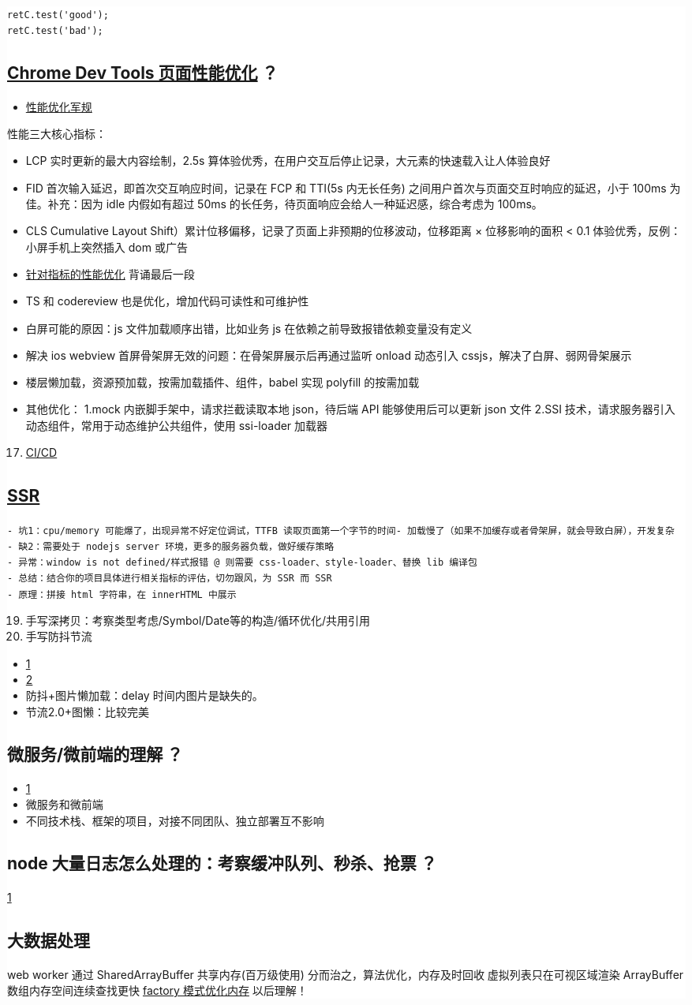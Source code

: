 ```
retC.test('good');  
retC.test('bad');
```
## [Chrome Dev Tools 页面性能优化](https://mp.weixin.qq.com/s/azeUIx0EA86EFQrtIRUKwQ) ？

- [性能优化军规](https://juejin.im/post/6844903657318645767)

性能三大核心指标：
- LCP 实时更新的最大内容绘制，2.5s 算体验优秀，在用户交互后停止记录，大元素的快速载入让人体验良好
- FID 首次输入延迟，即首次交互响应时间，记录在 FCP 和 TTI(5s 内无长任务) 之间用户首次与页面交互时响应的延迟，小于 100ms 为佳。补充：因为 idle 内假如有超过 50ms 的长任务，待页面响应会给人一种延迟感，综合考虑为 100ms。
- CLS Cumulative Layout Shift）累计位移偏移，记录了页面上非预期的位移波动，位移距离 × 位移影响的面积 < 0.1 体验优秀，反例：小屏手机上突然插入 dom 或广告
- [针对指标的性能优化](https://juejin.im/post/6850037270729359367#heading-3) 背诵最后一段

- TS 和 codereview 也是优化，增加代码可读性和可维护性
- 白屏可能的原因：js 文件加载顺序出错，比如业务 js 在依赖之前导致报错依赖变量没有定义
- 解决 ios webview 首屏骨架屏无效的问题：在骨架屏展示后再通过监听 onload 动态引入 cssjs，解决了白屏、弱网骨架展示
- 楼层懒加载，资源预加载，按需加载插件、组件，babel 实现 polyfill 的按需加载
- 其他优化：
  1.mock 内嵌脚手架中，请求拦截读取本地 json，待后端 API 能够使用后可以更新 json 文件
  2.SSI 技术，请求服务器引入动态组件，常用于动态维护公共组件，使用 ssi-loader 加载器

17. [CI/CD](https://mp.weixin.qq.com/s/MbeW8UNZ1fPekWcaNqmsCQ)

## [SSR](https://zhuanlan.zhihu.com/p/35871344)
```
- 坑1：cpu/memory 可能爆了，出现异常不好定位调试，TTFB 读取页面第一个字节的时间- 加载慢了（如果不加缓存或者骨架屏，就会导致白屏），开发复杂
- 缺2：需要处于 nodejs server 环境，更多的服务器负载，做好缓存策略
- 异常：window is not defined/样式报错 @ 则需要 css-loader、style-loader、替换 lib 编译包
- 总结：结合你的项目具体进行相关指标的评估，切勿跟风，为 SSR 而 SSR
- 原理：拼接 html 字符串，在 innerHTML 中展示
```
19. 手写深拷贝：考察类型考虑/Symbol/Date等的构造/循环优化/共用引用
20. 手写防抖节流
- [1](https://www.cnblogs.com/LuckyWinty/p/5949970.html#4564734)
- [2](https://mp.weixin.qq.com/s/M7KBX3w2KqlWhZFHJSYP6Q)
- 防抖+图片懒加载：delay 时间内图片是缺失的。
- 节流2.0+图懒：比较完美

## 微服务/微前端的理解 ？
- [1](https://mp.weixin.qq.com/s/HVwcY8JGyrK8VcN1Ic9sWQ)
- 微服务和微前端
- 不同技术栈、框架的项目，对接不同团队、独立部署互不影响

## node 大量日志怎么处理的：考察缓冲队列、秒杀、抢票 ？
[1](https://juejin.im/post/6844904003151593479#heading-34)

## 大数据处理
web worker 通过 SharedArrayBuffer 共享内存(百万级使用)
分而治之，算法优化，内存及时回收
虚拟列表只在可视区域渲染
ArrayBuffer 数组内存空间连续查找更快
[factory 模式优化内存](https://zhuanlan.zhihu.com/p/27882908) 以后理解！
